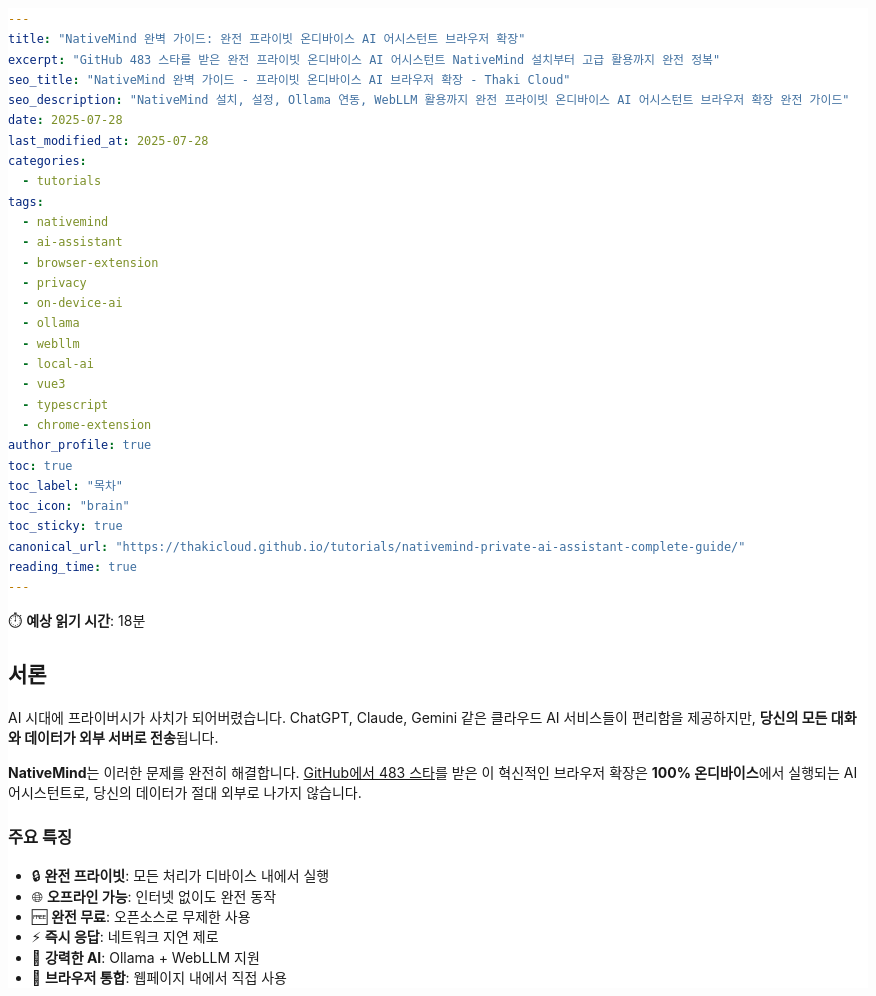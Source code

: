 ```yaml
---
title: "NativeMind 완벽 가이드: 완전 프라이빗 온디바이스 AI 어시스턴트 브라우저 확장"
excerpt: "GitHub 483 스타를 받은 완전 프라이빗 온디바이스 AI 어시스턴트 NativeMind 설치부터 고급 활용까지 완전 정복"
seo_title: "NativeMind 완벽 가이드 - 프라이빗 온디바이스 AI 브라우저 확장 - Thaki Cloud"
seo_description: "NativeMind 설치, 설정, Ollama 연동, WebLLM 활용까지 완전 프라이빗 온디바이스 AI 어시스턴트 브라우저 확장 완전 가이드"
date: 2025-07-28
last_modified_at: 2025-07-28
categories:
  - tutorials
tags:
  - nativemind
  - ai-assistant
  - browser-extension
  - privacy
  - on-device-ai
  - ollama
  - webllm
  - local-ai
  - vue3
  - typescript
  - chrome-extension
author_profile: true
toc: true
toc_label: "목차"
toc_icon: "brain"
toc_sticky: true
canonical_url: "https://thakicloud.github.io/tutorials/nativemind-private-ai-assistant-complete-guide/"
reading_time: true
---
```


⏱️ **예상 읽기 시간**: 18분

## 서론

AI 시대에 프라이버시가 사치가 되어버렸습니다. ChatGPT, Claude, Gemini 같은 클라우드 AI 서비스들이 편리함을 제공하지만, **당신의 모든 대화와 데이터가 외부 서버로 전송**됩니다. 

**NativeMind**는 이러한 문제를 완전히 해결합니다. [GitHub에서 483 스타](https://github.com/NativeMindBrowser/NativeMindExtension)를 받은 이 혁신적인 브라우저 확장은 **100% 온디바이스**에서 실행되는 AI 어시스턴트로, 당신의 데이터가 절대 외부로 나가지 않습니다.

### 주요 특징

- 🔒 **완전 프라이빗**: 모든 처리가 디바이스 내에서 실행
- 🌐 **오프라인 가능**: 인터넷 없이도 완전 동작
- 🆓 **완전 무료**: 오픈소스로 무제한 사용
- ⚡ **즉시 응답**: 네트워크 지연 제로
- 🧠 **강력한 AI**: Ollama + WebLLM 지원
- 🔧 **브라우저 통합**: 웹페이지 내에서 직접 사용
